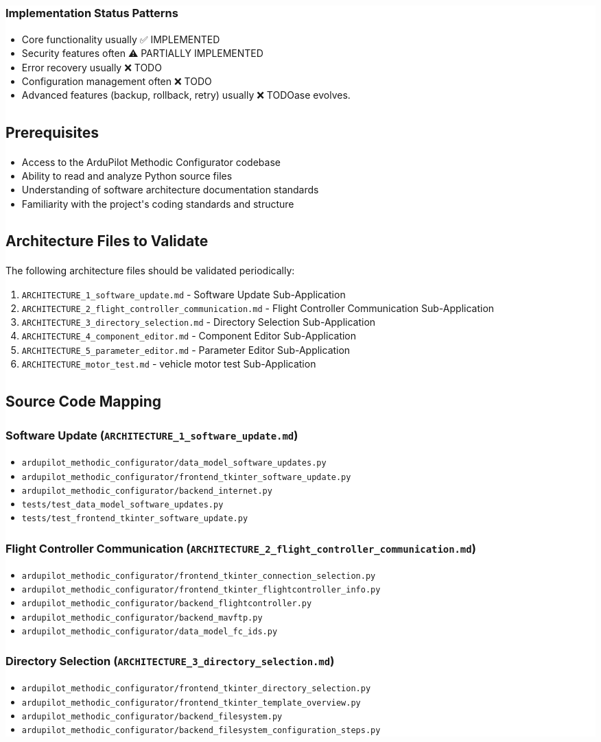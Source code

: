 ### Implementation Status Patterns

- Core functionality usually ✅ IMPLEMENTED
- Security features often ⚠️ PARTIALLY IMPLEMENTED
- Error recovery usually ❌ TODO
- Configuration management often ❌ TODO
- Advanced features (backup, rollback, retry) usually ❌ TODOase evolves.

## Prerequisites

- Access to the ArduPilot Methodic Configurator codebase
- Ability to read and analyze Python source files
- Understanding of software architecture documentation standards
- Familiarity with the project's coding standards and structure

## Architecture Files to Validate

The following architecture files should be validated periodically:

1. `ARCHITECTURE_1_software_update.md` - Software Update Sub-Application
2. `ARCHITECTURE_2_flight_controller_communication.md` - Flight Controller Communication Sub-Application
3. `ARCHITECTURE_3_directory_selection.md` - Directory Selection Sub-Application
4. `ARCHITECTURE_4_component_editor.md` - Component Editor Sub-Application
5. `ARCHITECTURE_5_parameter_editor.md` - Parameter Editor Sub-Application
6. `ARCHITECTURE_motor_test.md` - vehicle motor test Sub-Application

## Source Code Mapping

### Software Update (`ARCHITECTURE_1_software_update.md`)

- `ardupilot_methodic_configurator/data_model_software_updates.py`
- `ardupilot_methodic_configurator/frontend_tkinter_software_update.py`
- `ardupilot_methodic_configurator/backend_internet.py`
- `tests/test_data_model_software_updates.py`
- `tests/test_frontend_tkinter_software_update.py`

### Flight Controller Communication (`ARCHITECTURE_2_flight_controller_communication.md`)

- `ardupilot_methodic_configurator/frontend_tkinter_connection_selection.py`
- `ardupilot_methodic_configurator/frontend_tkinter_flightcontroller_info.py`
- `ardupilot_methodic_configurator/backend_flightcontroller.py`
- `ardupilot_methodic_configurator/backend_mavftp.py`
- `ardupilot_methodic_configurator/data_model_fc_ids.py`

### Directory Selection (`ARCHITECTURE_3_directory_selection.md`)

- `ardupilot_methodic_configurator/frontend_tkinter_directory_selection.py`
- `ardupilot_methodic_configurator/frontend_tkinter_template_overview.py`
- `ardupilot_methodic_configurator/backend_filesystem.py`
- `ardupilot_methodic_configurator/backend_filesystem_configuration_steps.py`
